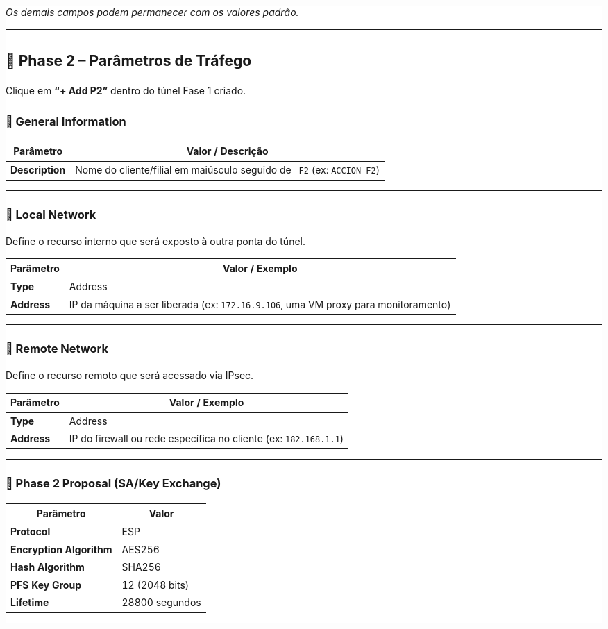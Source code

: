 *Os demais campos podem permanecer com os valores padrão.*

---

## 🔐 Phase 2 – Parâmetros de Tráfego

Clique em **“+ Add P2”** dentro do túnel Fase 1 criado.

### 🔸 General Information

| Parâmetro     | Valor / Descrição                                                             |
|---------------|-------------------------------------------------------------------------------|
| **Description** | Nome do cliente/filial em maiúsculo seguido de `-F2` (ex: `ACCION-F2`)        |

---

### 🔸 Local Network

Define o recurso interno que será exposto à outra ponta do túnel.

| Parâmetro | Valor / Exemplo                                                                 |
|-----------|----------------------------------------------------------------------------------|
| **Type**    | Address                                                                         |
| **Address** | IP da máquina a ser liberada (ex: `172.16.9.106`, uma VM proxy para monitoramento) |

---

### 🔸 Remote Network

Define o recurso remoto que será acessado via IPsec.

| Parâmetro | Valor / Exemplo                                                               |
|-----------|--------------------------------------------------------------------------------|
| **Type**    | Address                                                                       |
| **Address** | IP do firewall ou rede específica no cliente (ex: `182.168.1.1`)              |

---

### 🔸 Phase 2 Proposal (SA/Key Exchange)

| Parâmetro              | Valor            |
|------------------------|------------------|
| **Protocol**             | ESP              |
| **Encryption Algorithm** | AES256           |
| **Hash Algorithm**       | SHA256           |
| **PFS Key Group**        | 12 (2048 bits)   |
| **Lifetime**             | 28800 segundos   |

---